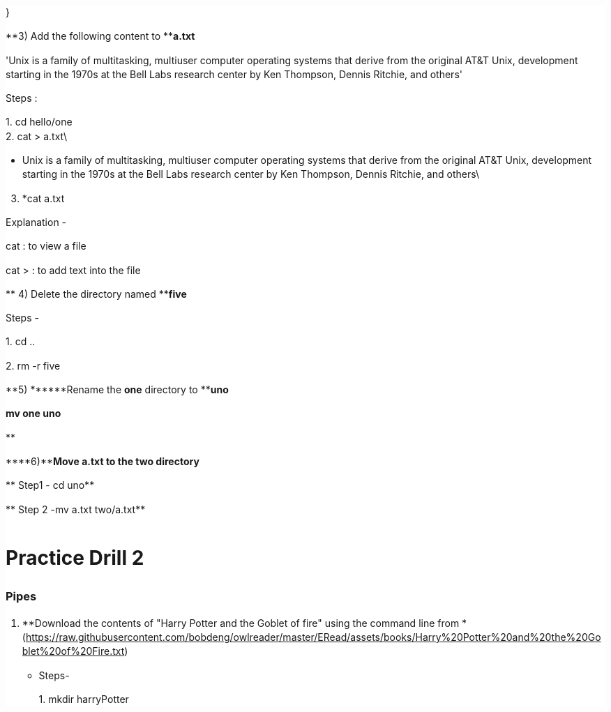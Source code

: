 }


**3) Add the following content to ******a.txt****

'Unix is a family of multitasking, multiuser computer operating systems
that derive from the original AT&T Unix, development starting in the
1970s at the Bell Labs research center by Ken Thompson, Dennis Ritchie,
and others'

Steps :

1\. cd hello/one\
2. cat \> a.txt\
* Unix is a family of multitasking, multiuser computer operating systems
that derive from the original AT&T Unix, development starting in the
1970s at the Bell Labs research center by Ken Thompson, Dennis Ritchie,
and others\
3. *cat a.txt

Explanation -

cat : to view a file

cat \> : to add text into the file

** 4) Delete the directory named ******five****

Steps -

1\. cd ..

2\. rm -r five

**5) ******Rename the ******one****** directory to ******uno****

**mv one uno**

**

****6)******Move ******a.txt****** to the ******two****** directory****

** Step1 - cd uno**

** Step 2 -mv a.txt two/a.txt**


# ****Practice Drill 2****

### Pipes

1.  **Download the contents of \"Harry Potter and the Goblet of fire\"
    using the command line
    from *(https://raw.githubusercontent.com/bobdeng/owlreader/master/ERead/assets/books/Harry%20Potter%20and%20the%20Goblet%20of%20Fire.txt)

    -   Steps-

        1\. mkdir harryPotter
